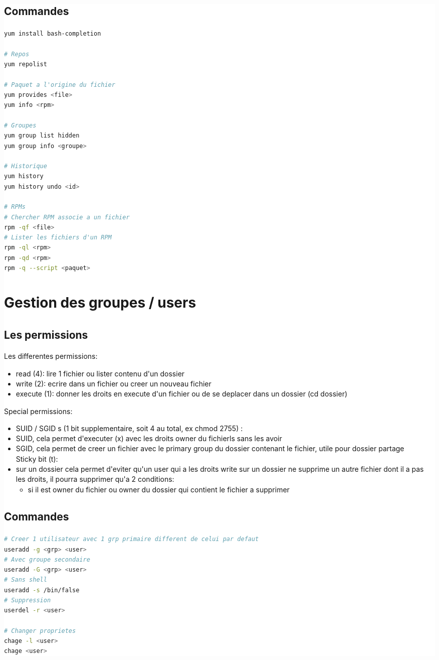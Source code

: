 ## Commandes
```bash
yum install bash-completion

# Repos
yum repolist

# Paquet a l'origine du fichier
yum provides <file>
yum info <rpm>

# Groupes
yum group list hidden
yum group info <groupe>

# Historique
yum history
yum history undo <id>

# RPMs
# Chercher RPM associe a un fichier
rpm -qf <file>
# Lister les fichiers d'un RPM
rpm -ql <rpm>
rpm -qd <rpm>
rpm -q --script <paquet>
```

# Gestion des groupes / users

## Les permissions
Les differentes permissions:
- read (4): lire 1 fichier ou lister contenu d'un dossier
- write (2): ecrire dans un fichier ou creer un nouveau fichier
- execute (1): donner les droits en execute d'un fichier ou de se deplacer dans un dossier (cd dossier)  

Special permissions:
- SUID / SGID s (1 bit supplementaire, soit 4 au total, ex chmod 2755) :
- SUID, cela permet d'executer (x) avec les droits owner du fichierls sans les avoir
- SGID, cela permet de creer un fichier avec le primary group du dossier contenant le fichier, utile pour dossier partage  
Sticky bit (t):  
- sur un dossier cela permet d'eviter qu'un user qui a les droits write sur un dossier ne supprime un autre fichier dont il a pas les droits, il pourra supprimer qu'a 2 conditions:
  - si il est owner du fichier ou owner du dossier qui contient le fichier a supprimer

## Commandes
```bash
# Creer 1 utilisateur avec 1 grp primaire different de celui par defaut
useradd -g <grp> <user>
# Avec groupe secondaire
useradd -G <grp> <user>
# Sans shell
useradd -s /bin/false
# Suppression
userdel -r <user>

# Changer proprietes
chage -l <user>
chage <user>
```